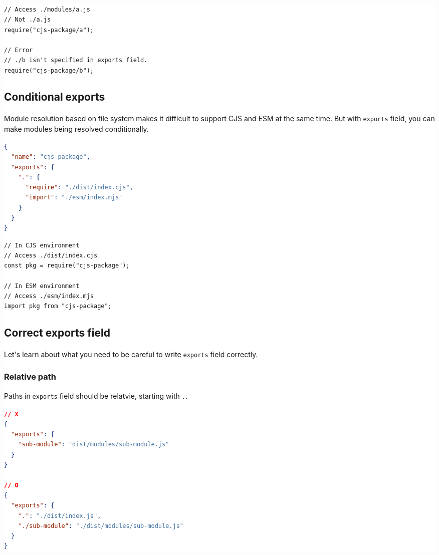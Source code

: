 ```tsx
// Access ./modules/a.js
// Not ./a.js
require("cjs-package/a");

// Error
// ./b isn't specified in exports field.
require("cjs-package/b");
```

## Conditional exports

Module resolution based on file system makes it difficult to support CJS and ESM at the same time. But with `exports` field, you can make modules being resolved conditionally.

```json
{
  "name": "cjs-package",
  "exports": {
    ".": {
      "require": "./dist/index.cjs",
      "import": "./esm/index.mjs"
    }
  }
}
```

```tsx
// In CJS environment
// Access ./dist/index.cjs
const pkg = require("cjs-package");

// In ESM environment
// Access ./esm/index.mjs
import pkg from "cjs-package";
```

## Correct exports field

Let's learn about what you need to be careful to write `exports` field correctly.

### Relative path

Paths in `exports` field should be relatvie, starting with `.`.

```json
// X
{
  "exports": {
    "sub-module": "dist/modules/sub-module.js"
  }
}

// O
{
  "exports": {
    ".": "./dist/index.js",
    "./sub-module": "./dist/modules/sub-module.js"
  }
}
```

